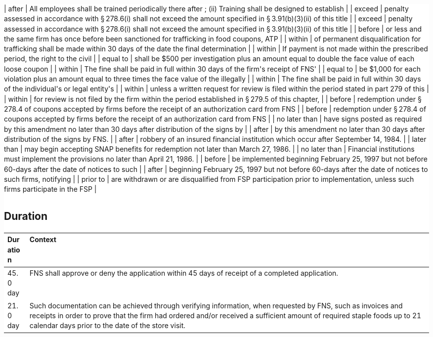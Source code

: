 | after           | All employees shall be trained periodically there after ; (ii) Training shall be designed to establish                                       |
| exceed          | penalty assessed in accordance with &#167;&#8201;278.6(i) shall not exceed the amount specified in &#167;&#8201;3.91(b)(3)(ii) of this title |
| exceed          | penalty assessed in accordance with &#167;&#8201;278.6(i) shall not exceed the amount specified in &#167;&#8201;3.91(b)(3)(ii) of this title |
| before          | or less and the same firm has once before been sanctioned for trafficking in food coupons, ATP                                               |
| within          | of permanent disqualification for trafficking shall be made within 30 days of the date the final determination                               |
| within          | If payment is not made  within the prescribed period, the right to the civil                                                                 |
| equal to        | shall be $500 per investigation plus an amount equal to double the face value of each loose coupon                                           |
| within          | The fine shall be paid in full  within 30 days of the firm's receipt of FNS'                                                                 |
| equal to        | be $1,000 for each violation plus an amount equal to three times the face value of the illegally                                             |
| within          | The fine shall be paid in full  within 30 days of the individual's or legal entity's                                                         |
| within          | unless a written request for review is filed within the period stated in part 279 of this                                                    |
| within          | for review is not filed by the firm within the period established in &#167;&#8201;279.5 of this chapter,                                     |
| before          | redemption under &#167;&#8201;278.4 of coupons accepted by firms before the receipt of an authorization card from FNS                        |
| before          | redemption under &#167;&#8201;278.4 of coupons accepted by firms before the receipt of an authorization card from FNS                        |
| no later than   | have signs posted as required by this amendment no later than 30 days after distribution of the signs by                                     |
| after           | by this amendment no later than 30 days after  distribution of the signs by FNS.                                                             |
| after           | robbery of an insured financial institution which occur after  September 14, 1984.                                                           |
| later than      | may begin accepting SNAP benefits for redemption not later than  March 27, 1986.                                                             |
| no later than   | Financial institutions must implement the provisions  no later than  April 21, 1986.                                                         |
| before          | be implemented beginning February 25, 1997 but not before 60-days after the date of notices to such                                          |
| after           | beginning February 25, 1997 but not before 60-days after the date of notices to such firms, notifying                                        |
| prior to        | are withdrawn or are disqualified from FSP participation prior to implementation, unless such firms participate in the FSP                   |


## Duration

| Duration   | Context                                                                                                                                                                                                                                                                                                                                                                                                                                                                                                                                                                      |
|:-----------|:-----------------------------------------------------------------------------------------------------------------------------------------------------------------------------------------------------------------------------------------------------------------------------------------------------------------------------------------------------------------------------------------------------------------------------------------------------------------------------------------------------------------------------------------------------------------------------|
| 45.0 day   | FNS shall approve or deny the application within 45 days of receipt of a completed application.                                                                                                                                                                                                                                                                                                                                                                                                                                                                              |
| 21.0 day   | Such documentation can be achieved through verifying information, when requested by FNS, such as invoices and receipts in order to prove that the firm had ordered and/or received a sufficient amount of required staple foods up to 21 calendar days prior to the date of the store visit.                                                                                                                                                                                                                                                                                 |